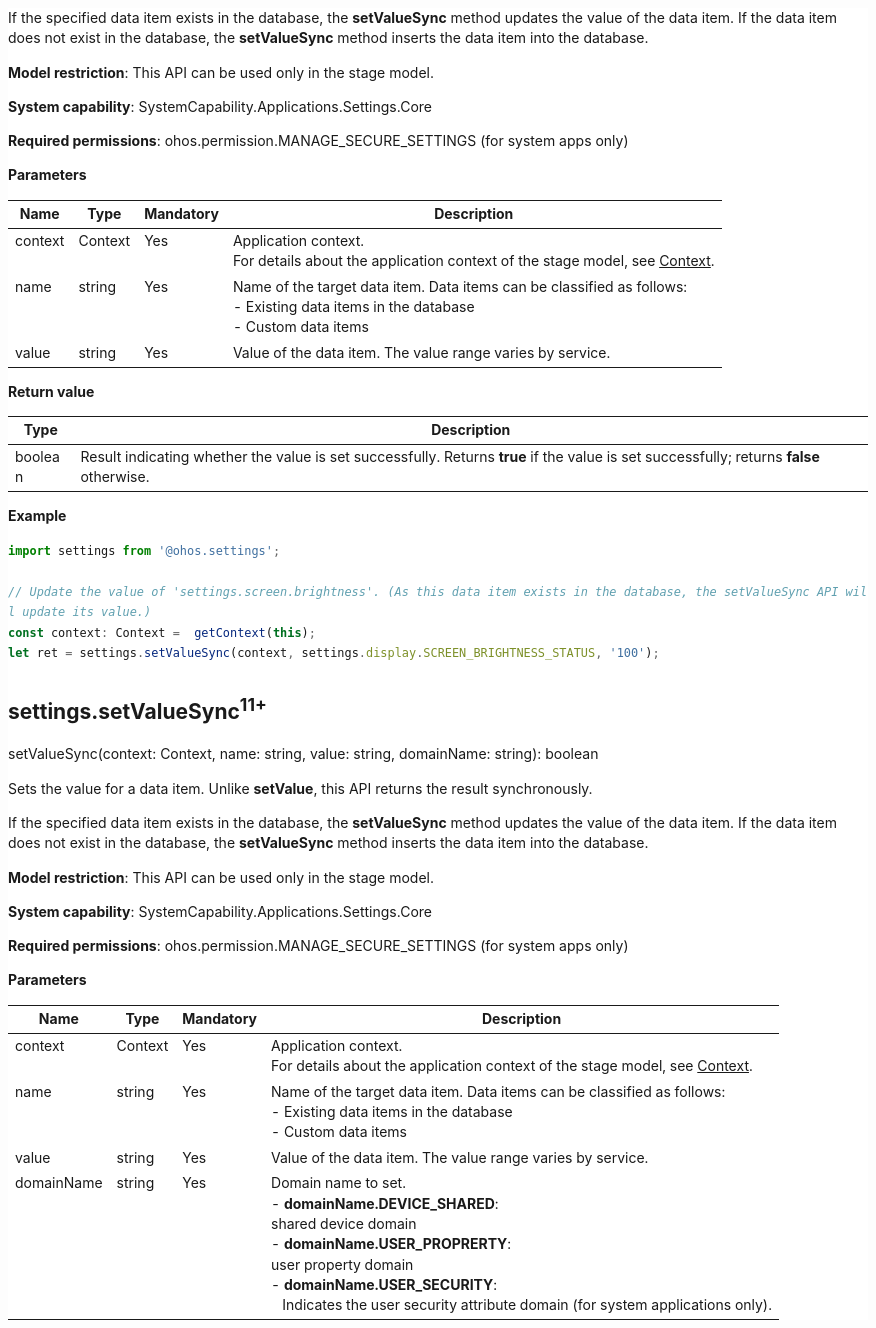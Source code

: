 If the specified data item exists in the database, the **setValueSync** method updates the value of the data item. If the data item does not exist in the database, the **setValueSync** method inserts the data item into the database.

**Model restriction**: This API can be used only in the stage model.

**System capability**: SystemCapability.Applications.Settings.Core

**Required permissions**: ohos.permission.MANAGE_SECURE_SETTINGS (for system apps only)

**Parameters**

| Name | Type   | Mandatory| Description                                                        |
| ------- | ------- | ---- | ------------------------------------------------------------ |
| context | Context | Yes  | Application context.<br>For details about the application context of the stage model, see [Context](../apis-ability-kit/js-apis-inner-application-context.md).|
| name    | string  | Yes  | Name of the target data item. Data items can be classified as follows:<br>- Existing data items in the database<br>- Custom data items|
| value   | string  | Yes  | Value of the data item. The value range varies by service.                      |

**Return value**

| Type   | Description                                                        |
| ------- | ------------------------------------------------------------ |
| boolean | Result indicating whether the value is set successfully. Returns **true** if the value is set successfully; returns **false** otherwise.|

**Example**

```js
import settings from '@ohos.settings';

// Update the value of 'settings.screen.brightness'. (As this data item exists in the database, the setValueSync API will update its value.)
const context: Context =  getContext(this);
let ret = settings.setValueSync(context, settings.display.SCREEN_BRIGHTNESS_STATUS, '100');
```

## settings.setValueSync<sup>11+</sup>

setValueSync(context: Context, name: string, value: string, domainName: string): boolean

Sets the value for a data item. Unlike **setValue**, this API returns the result synchronously.

If the specified data item exists in the database, the **setValueSync** method updates the value of the data item. If the data item does not exist in the database, the **setValueSync** method inserts the data item into the database.

**Model restriction**: This API can be used only in the stage model.

**System capability**: SystemCapability.Applications.Settings.Core

**Required permissions**: ohos.permission.MANAGE_SECURE_SETTINGS (for system apps only)

**Parameters**

| Name    | Type                  | Mandatory| Description                                                        |
|---------| ---------------------- | ---- | ------------------------------------------------------------ |
| context | Context                | Yes  | Application context.<br>For details about the application context of the stage model, see [Context](../apis-ability-kit/js-apis-inner-application-context.md).|
| name    | string                 | Yes  | Name of the target data item. Data items can be classified as follows:<br> - Existing data items in the database<br>- Custom data items|
| value   | string                 | Yes  | Value of the data item. The value range varies by service.                  |
| domainName | string                 | Yes  | Domain name to set.<br> - **domainName.DEVICE_SHARED**:<br>shared device domain<br>- **domainName.USER_PROPRERTY**:<br>user property domain<br> - **domainName.USER_SECURITY**:<br>&nbsp;&nbsp;&nbsp;Indicates the user security attribute domain (for system applications only).|
